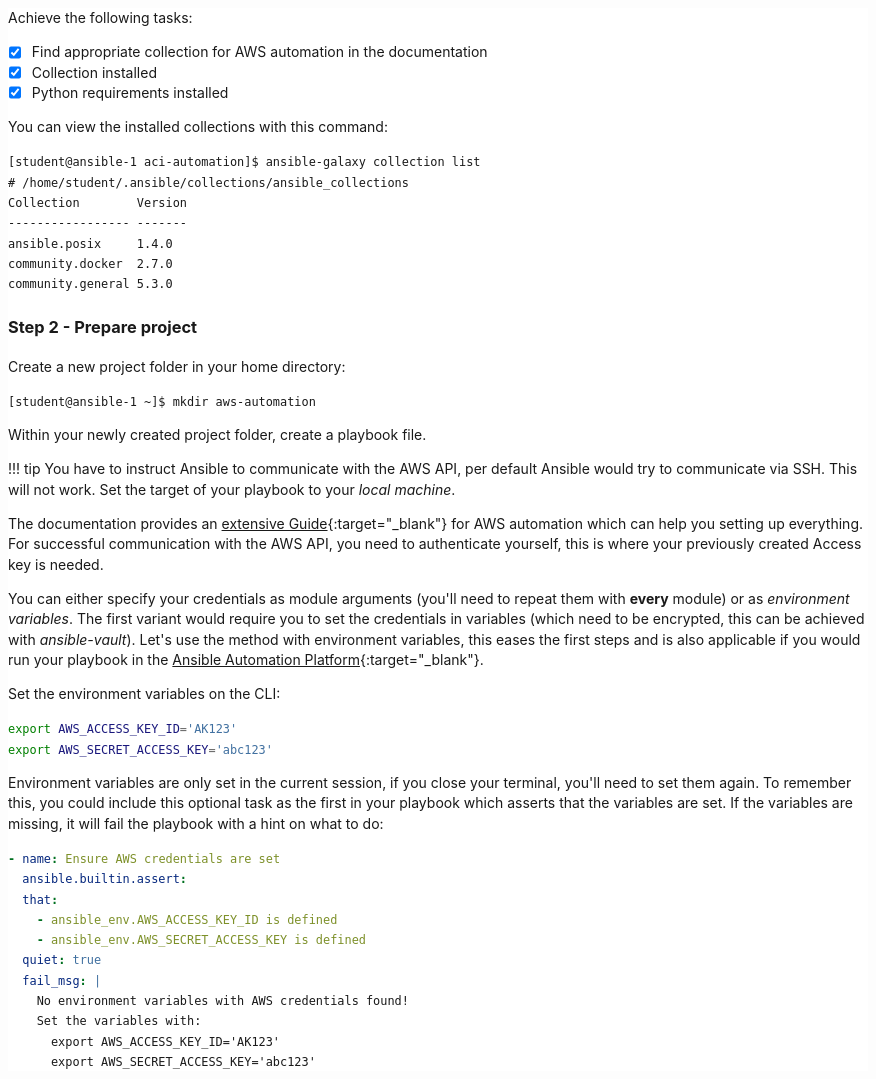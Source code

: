 Achieve the following tasks:

* [X] Find appropriate collection for AWS automation in the documentation
* [X] Collection installed
* [X] Python requirements installed

You can view the installed collections with this command:

``` { .console .no-copy }
[student@ansible-1 aci-automation]$ ansible-galaxy collection list
# /home/student/.ansible/collections/ansible_collections
Collection        Version
----------------- -------
ansible.posix     1.4.0  
community.docker  2.7.0  
community.general 5.3.0
```

### Step 2 - Prepare project

Create a new project folder in your home directory:

``` { .console .no-copy }
[student@ansible-1 ~]$ mkdir aws-automation
```

Within your newly created project folder, create a playbook file.

!!! tip
    You have to instruct Ansible to communicate with the AWS API, per default Ansible would try to communicate via SSH. This will not work. Set the target of your playbook to your *local machine*.  

The documentation provides an [extensive Guide](https://docs.ansible.com/ansible/latest/scenario_guides/guide_aci.html){:target="_blank"} for AWS automation which can help you setting up everything.
For successful communication with the AWS API, you need to authenticate yourself, this is where your previously created Access key is needed.  

You can either specify your credentials as module arguments (you'll need to repeat them with **every** module) or as *environment variables*. The first variant would require you to set the credentials in variables (which need to be encrypted, this can be achieved with *ansible-vault*). Let's use the method with environment variables, this eases the first steps and is also applicable if you would run your playbook in the [Ansible Automation Platform](https://docs.ansible.com/automation-controller/latest/html/userguide/credentials.html#amazon-web-services){:target="_blank"}.

Set the environment variables on the CLI:

```bash
export AWS_ACCESS_KEY_ID='AK123'
export AWS_SECRET_ACCESS_KEY='abc123'
```

Environment variables are only set in the current session, if you close your terminal, you'll need to set them again. To remember this, you could include this optional task as the first in your playbook which asserts that the variables are set. If the variables are missing, it will fail the playbook with a hint on what to do:

```yaml
- name: Ensure AWS credentials are set
  ansible.builtin.assert:
  that:
    - ansible_env.AWS_ACCESS_KEY_ID is defined
    - ansible_env.AWS_SECRET_ACCESS_KEY is defined
  quiet: true
  fail_msg: |
    No environment variables with AWS credentials found!
    Set the variables with:
      export AWS_ACCESS_KEY_ID='AK123'
      export AWS_SECRET_ACCESS_KEY='abc123'
```
